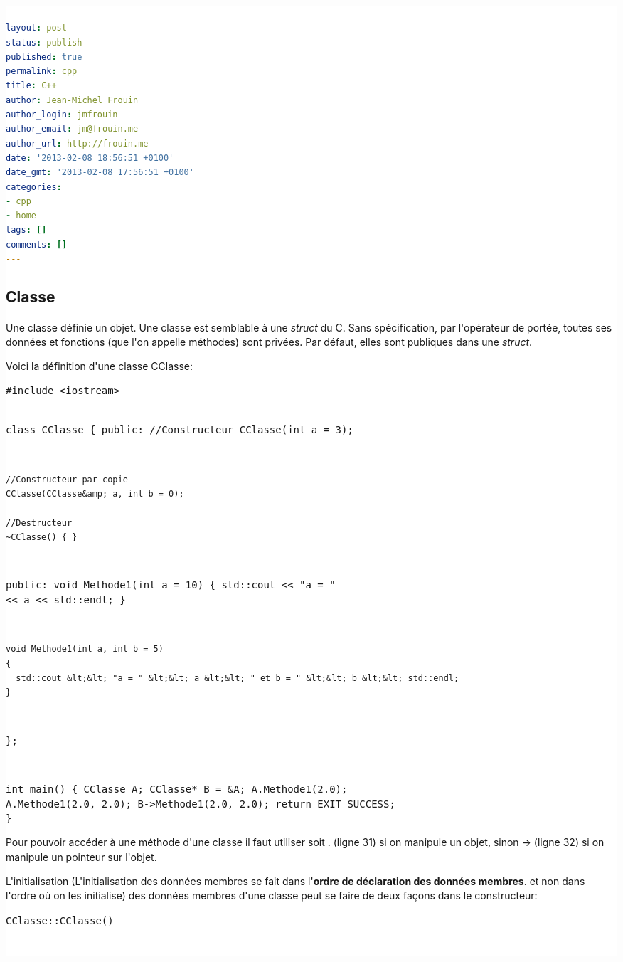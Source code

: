 ```yaml
---
layout: post
status: publish
published: true
permalink: cpp
title: C++
author: Jean-Michel Frouin
author_login: jmfrouin
author_email: jm@frouin.me
author_url: http://frouin.me
date: '2013-02-08 18:56:51 +0100'
date_gmt: '2013-02-08 17:56:51 +0100'
categories:
- cpp
- home
tags: []
comments: []
---
```

<h2>Classe</h2>
<p>Une classe définie un objet. Une classe est semblable à une <em>struct</em> du C. Sans spécification, par l'opérateur de portée, toutes ses données et fonctions (que l'on appelle méthodes) sont privées. Par défaut, elles sont publiques dans une <em>struct</em>.</p>

<p>Voici la définition d'une classe CClasse:</p>
<pre class="brush:cpp">#include &lt;iostream&gt;

class CClasse
{
  public:
    //Constructeur
    CClasse(int a = 3);

    //Constructeur par copie
    CClasse(CClasse&amp; a, int b = 0);

    //Destructeur
    ~CClasse() { }

  public:
    void Methode1(int a = 10)
    {
      std::cout &lt;&lt; "a = " &lt;&lt; a &lt;&lt; std::endl;
    }

    void Methode1(int a, int b = 5)
    {
      std::cout &lt;&lt; "a = " &lt;&lt; a &lt;&lt; " et b = " &lt;&lt; b &lt;&lt; std::endl;
    }
};

int main()
{
  CClasse A;
  CClasse* B = &amp;A;
  A.Methode1(2.0);
  A.Methode1(2.0, 2.0);
  B-&gt;Methode1(2.0, 2.0);
  return EXIT_SUCCESS;
}</pre>
<p>Pour pouvoir accéder à une méthode d'une classe il faut utiliser soit . (ligne 31) si on manipule un objet, sinon -&gt; (ligne 32) si on manipule un pointeur sur l'objet.</p>
<p>L'initialisation (L'initialisation des données membres se fait dans l'<strong>ordre de déclaration des données membres</strong>. et non dans l'ordre où on les initialise) des données membres d'une classe peut se faire de deux façons dans le constructeur:</p>
<pre class="brush:cpp">CClasse::CClasse()